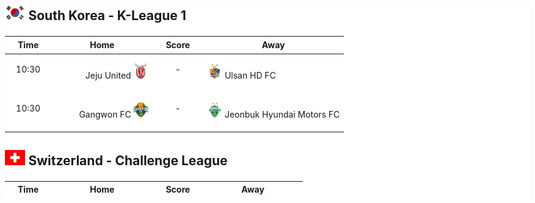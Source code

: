 
## <img src="/static/logos/South Korea-K-League 1.png" height="25px"> South Korea - K-League 1

<div align="center">

&emsp;Time&emsp; | &emsp;&emsp;&emsp;&emsp;Home&emsp;&emsp;&emsp;&emsp; | &emsp;Score&emsp; | &emsp;&emsp;&emsp;&emsp;Away&emsp;&emsp;&emsp;&emsp; |
| ------------ | ------------ | ------------ | ------------ |
| <p align="center">10:30</p> | <p align="right">Jeju United <img src="/static/logos/Jeju United.png" height="25px"></p> | <p align="center">-</p> | <p align="left"><img src="/static/logos/Ulsan HD FC.png" height="25px"> Ulsan HD FC</p> |
| <p align="center">10:30</p> | <p align="right">Gangwon FC <img src="/static/logos/Gangwon FC.png" height="25px"></p> | <p align="center">-</p> | <p align="left"><img src="/static/logos/Jeonbuk Hyundai Motors FC.png" height="25px"> Jeonbuk Hyundai Motors FC</p> |
</div>


## <img src="/static/logos/Switzerland-Challenge League.png" height="25px"> Switzerland - Challenge League

<div align="center">

&emsp;Time&emsp; | &emsp;&emsp;&emsp;&emsp;Home&emsp;&emsp;&emsp;&emsp; | &emsp;Score&emsp; | &emsp;&emsp;&emsp;&emsp;Away&emsp;&emsp;&emsp;&emsp; |
| ------------ | ------------ | ------------ | ------------ |
